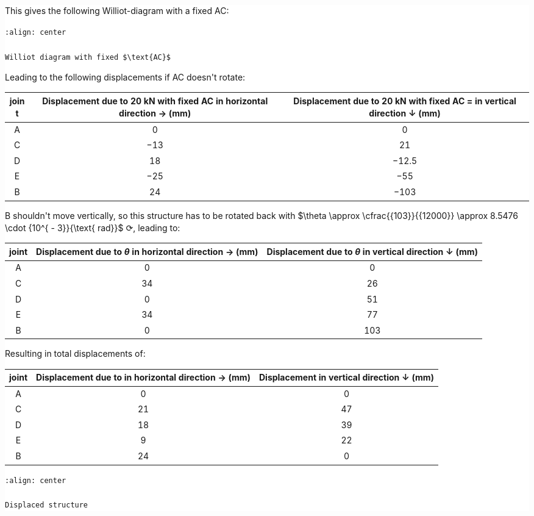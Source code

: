 This gives the following Williot-diagram with a fixed $\text{AC}$:

```{figure} ./intro_data/williot.svg
:align: center

Williot diagram with fixed $\text{AC}$
```

Leading to the following displacements if $\text{AC}$ doesn't rotate:

| joint | Displacement due to $20 \text{ kN}$ with fixed $\text{AC}$ in horizontal direction → $\left( \text{mm}\right)$| Displacement due to $20 \text{ kN}$ with fixed $\text{AC}$ = in vertical direction ↓ $\left( \text{mm}\right)$|
| :-:|:-:|:-:|
|$\text{A}$|$0$|$0$|
|$\text{C}$|$-13$|$21$|
|$\text{D}$|$18$|$-12.5$|
|$\text{E}$|$-25$|$-55$|
|$\text{B}$|$24$|$-103$|

$\text{B}$ shouldn't move vertically, so this structure has to be rotated back with $\theta  \approx \cfrac{{103}}{{12000}} \approx 8.5476 \cdot {10^{ - 3}}{\text{ rad}}$ ⟳, leading to:

| joint | Displacement due to $\theta$ in horizontal direction → $\left( \text{mm}\right)$| Displacement due to $\theta$ in vertical direction ↓ $\left( \text{mm}\right)$|
| :-:|:-:|:-:|
|$\text{A}$|$0$|$0$|
|$\text{C}$|$34$|$26$|
|$\text{D}$|$0$|$51$|
|$\text{E}$|$34$|$77$|
|$\text{B}$|$0$|$103$|

Resulting in total displacements of:

| joint | Displacement due to in horizontal direction → $\left( \text{mm}\right)$| Displacement in vertical direction ↓ $\left( \text{mm}\right)$|
| :-:|:-:|:-:|
|$\text{A}$|$0$|$0$|
|$\text{C}$|$21$|$47$|
|$\text{D}$|$18$|$39$|
|$\text{E}$|$9$|$22$|
|$\text{B}$|$24$|$0$|

```{figure} ./intro_data/displaced.svg
:align: center

Displaced structure
```
